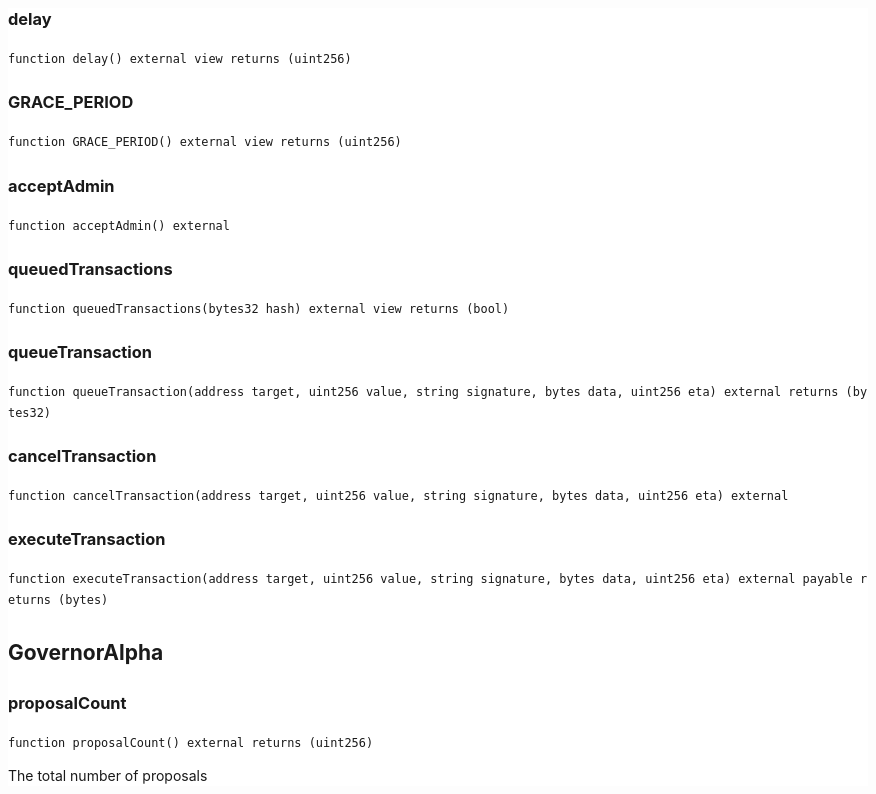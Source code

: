 ### delay

```solidity
function delay() external view returns (uint256)
```

### GRACE_PERIOD

```solidity
function GRACE_PERIOD() external view returns (uint256)
```

### acceptAdmin

```solidity
function acceptAdmin() external
```

### queuedTransactions

```solidity
function queuedTransactions(bytes32 hash) external view returns (bool)
```

### queueTransaction

```solidity
function queueTransaction(address target, uint256 value, string signature, bytes data, uint256 eta) external returns (bytes32)
```

### cancelTransaction

```solidity
function cancelTransaction(address target, uint256 value, string signature, bytes data, uint256 eta) external
```

### executeTransaction

```solidity
function executeTransaction(address target, uint256 value, string signature, bytes data, uint256 eta) external payable returns (bytes)
```

## GovernorAlpha

### proposalCount

```solidity
function proposalCount() external returns (uint256)
```

The total number of proposals

